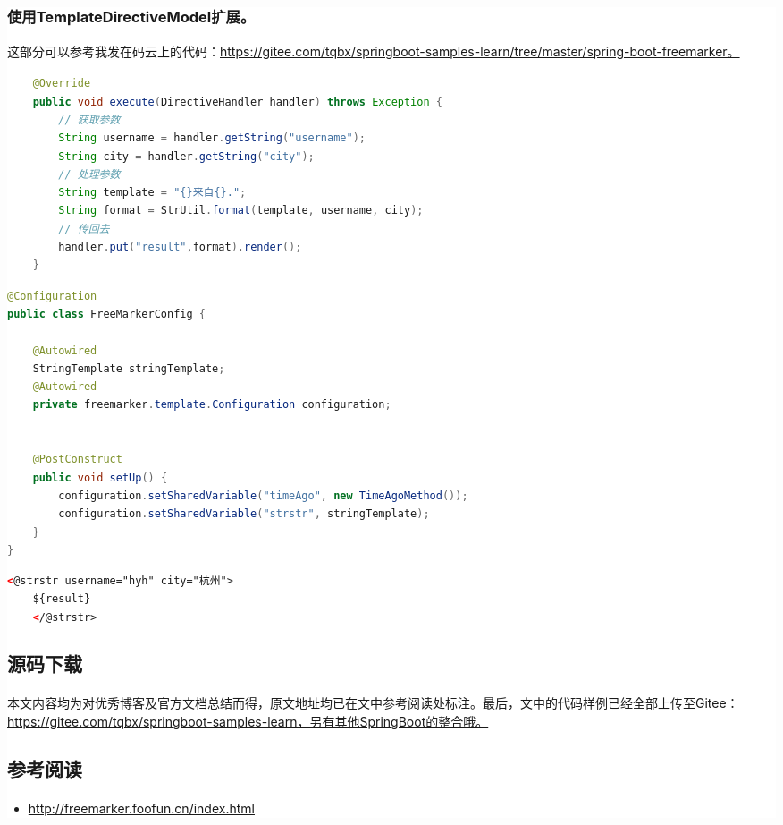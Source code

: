 ### 使用TemplateDirectiveModel扩展。

这部分可以参考我发在码云上的代码：https://gitee.com/tqbx/springboot-samples-learn/tree/master/spring-boot-freemarker。

```java
    @Override
    public void execute(DirectiveHandler handler) throws Exception {
        // 获取参数
        String username = handler.getString("username");
        String city = handler.getString("city");
        // 处理参数
        String template = "{}来自{}.";
        String format = StrUtil.format(template, username, city);
        // 传回去
        handler.put("result",format).render();
    }

```

```java
@Configuration
public class FreeMarkerConfig {

    @Autowired
    StringTemplate stringTemplate;
    @Autowired
    private freemarker.template.Configuration configuration;


    @PostConstruct
    public void setUp() {
        configuration.setSharedVariable("timeAgo", new TimeAgoMethod());
        configuration.setSharedVariable("strstr", stringTemplate);
    }
}
```

```html
<@strstr username="hyh" city="杭州">
    ${result}
    </@strstr>
```

## 源码下载

本文内容均为对优秀博客及官方文档总结而得，原文地址均已在文中参考阅读处标注。最后，文中的代码样例已经全部上传至Gitee：https://gitee.com/tqbx/springboot-samples-learn，另有其他SpringBoot的整合哦。

## 参考阅读

- http://freemarker.foofun.cn/index.html